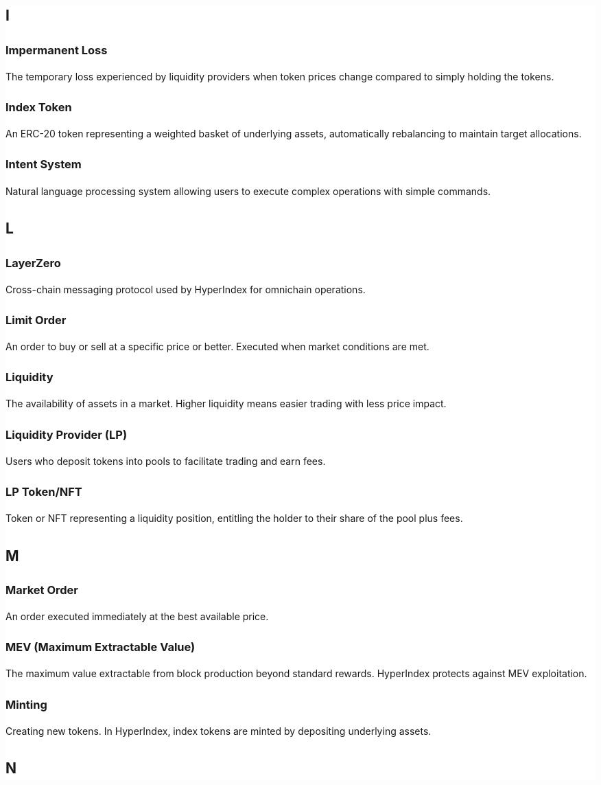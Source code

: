 ## I

### Impermanent Loss
The temporary loss experienced by liquidity providers when token prices change compared to simply holding the tokens.

### Index Token
An ERC-20 token representing a weighted basket of underlying assets, automatically rebalancing to maintain target allocations.

### Intent System
Natural language processing system allowing users to execute complex operations with simple commands.

## L

### LayerZero
Cross-chain messaging protocol used by HyperIndex for omnichain operations.

### Limit Order
An order to buy or sell at a specific price or better. Executed when market conditions are met.

### Liquidity
The availability of assets in a market. Higher liquidity means easier trading with less price impact.

### Liquidity Provider (LP)
Users who deposit tokens into pools to facilitate trading and earn fees.

### LP Token/NFT
Token or NFT representing a liquidity position, entitling the holder to their share of the pool plus fees.

## M

### Market Order
An order executed immediately at the best available price.

### MEV (Maximum Extractable Value)
The maximum value extractable from block production beyond standard rewards. HyperIndex protects against MEV exploitation.

### Minting
Creating new tokens. In HyperIndex, index tokens are minted by depositing underlying assets.

## N
